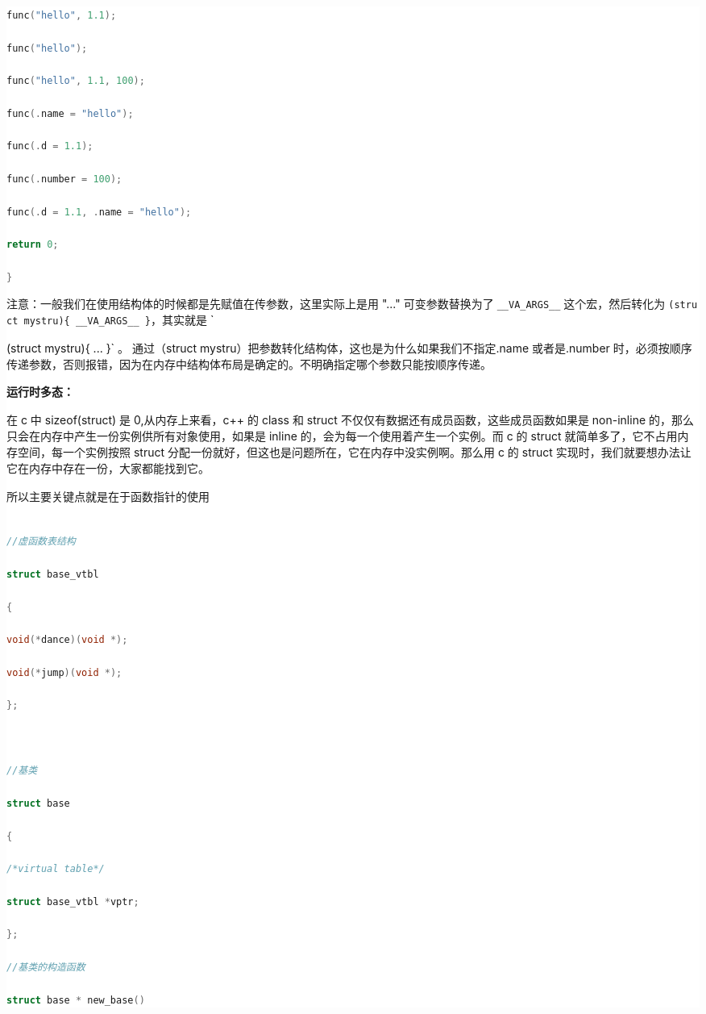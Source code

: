 ```c
func("hello", 1.1);

func("hello");

func("hello", 1.1, 100);

func(.name = "hello");

func(.d = 1.1);

func(.number = 100);

func(.d = 1.1, .name = "hello");

return 0;

}

```

注意：一般我们在使用结构体的时候都是先赋值在传参数，这里实际上是用 "..." 可变参数替换为了 `__VA_ARGS__` 这个宏，然后转化为 `(struct mystru){ __VA_ARGS__ }`，其实就是 `

(struct mystru){ ... }` 。 通过（struct mystru）把参数转化结构体，这也是为什么如果我们不指定.name 或者是.number 时，必须按顺序传递参数，否则报错，因为在内存中结构体布局是确定的。不明确指定哪个参数只能按顺序传递。

**运行时多态：**

在 c 中 sizeof(struct) 是 0,从内存上来看，c++ 的 class 和 struct 不仅仅有数据还有成员函数，这些成员函数如果是 non-inline 的，那么只会在内存中产生一份实例供所有对象使用，如果是 inline 的，会为每一个使用着产生一个实例。而 c 的 struct 就简单多了，它不占用内存空间，每一个实例按照 struct 分配一份就好，但这也是问题所在，它在内存中没实例啊。那么用 c 的 struct 实现时，我们就要想办法让它在内存中存在一份，大家都能找到它。

所以主要关键点就是在于函数指针的使用

```c++

//虚函数表结构

struct base_vtbl

{

void(*dance)(void *);

void(*jump)(void *);

};

  

//基类

struct base

{

/*virtual table*/

struct base_vtbl *vptr;

};

//基类的构造函数

struct base * new_base()

```
